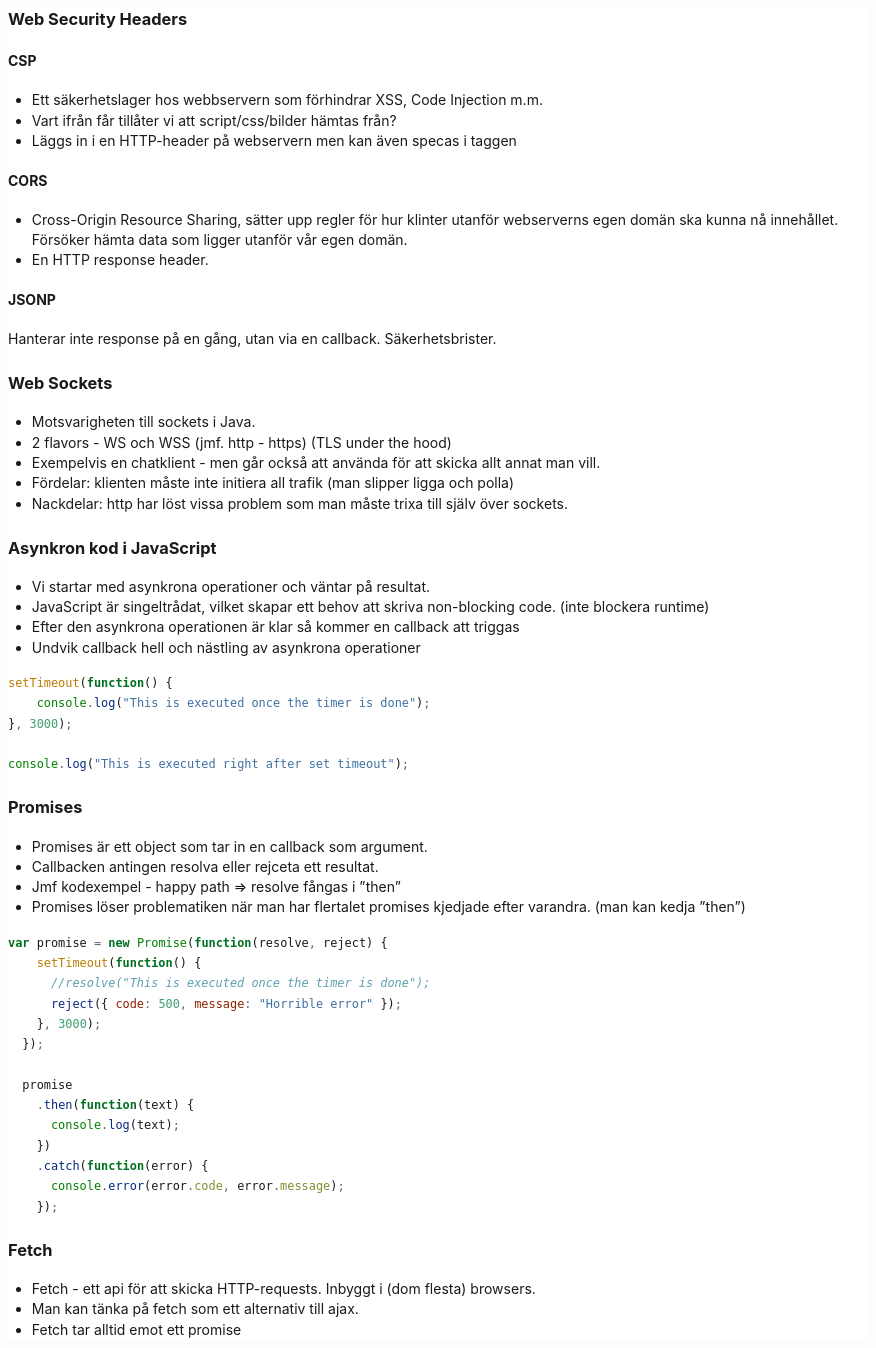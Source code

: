 ### Web Security Headers
#### CSP
* Ett säkerhetslager hos webbservern som förhindrar XSS, Code Injection m.m.
* Vart ifrån får tillåter vi att script/css/bilder hämtas från?
* Läggs in i en HTTP-header på webservern men kan även specas i taggen <meta>

#### CORS
* Cross-Origin Resource Sharing, sätter upp regler för hur klinter utanför webserverns egen domän ska kunna nå innehållet. Försöker hämta data som ligger utanför vår egen domän.
* En HTTP response header.

#### JSONP
Hanterar inte response på en gång, utan via en callback. Säkerhetsbrister.

### Web Sockets
* Motsvarigheten till sockets i Java.
* 2 flavors - WS och WSS (jmf. http - https) (TLS under the hood)
* Exempelvis en chatklient - men går också att använda för att skicka allt annat man vill. 
* Fördelar: klienten måste inte initiera all trafik (man slipper ligga och polla)
* Nackdelar: http har löst vissa problem som man måste trixa till själv över sockets.

### Asynkron kod i JavaScript
* Vi startar med asynkrona operationer och väntar på resultat.
* JavaScript är singeltrådat, vilket skapar ett behov att skriva non-blocking code. (inte blockera runtime)
* Efter den asynkrona operationen är klar så kommer en callback att triggas
* Undvik callback hell och nästling av asynkrona operationer

```javascript
setTimeout(function() {
    console.log("This is executed once the timer is done");
}, 3000);

console.log("This is executed right after set timeout");
```  

### Promises
* Promises är ett object som tar in en callback som argument.
* Callbacken antingen resolva eller rejceta ett resultat.
* Jmf kodexempel - happy path => resolve fångas i ”then”
* Promises löser problematiken när man har flertalet promises kjedjade efter varandra. (man kan kedja ”then”)

```javascript
var promise = new Promise(function(resolve, reject) {
    setTimeout(function() {
      //resolve("This is executed once the timer is done");
      reject({ code: 500, message: "Horrible error" });
    }, 3000);
  });
  
  promise
    .then(function(text) {
      console.log(text);
    })
    .catch(function(error) {
      console.error(error.code, error.message);
    });
``` 
### Fetch
* Fetch - ett api för att skicka HTTP-requests. Inbyggt i (dom flesta) browsers.
* Man kan tänka på fetch som ett alternativ till ajax.
* Fetch tar alltid emot ett promise